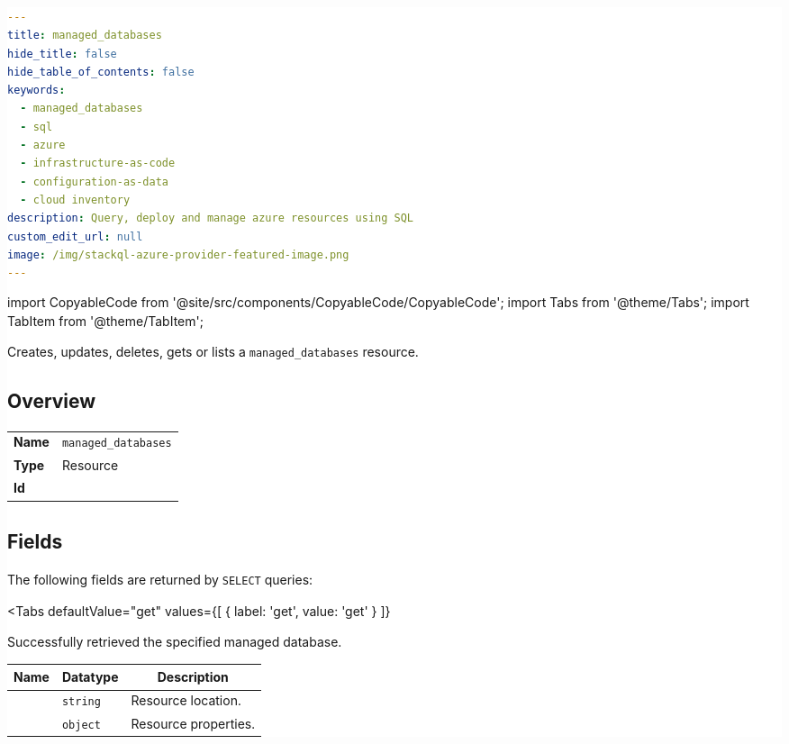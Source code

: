 ```yaml
--- 
title: managed_databases
hide_title: false
hide_table_of_contents: false
keywords:
  - managed_databases
  - sql
  - azure
  - infrastructure-as-code
  - configuration-as-data
  - cloud inventory
description: Query, deploy and manage azure resources using SQL
custom_edit_url: null
image: /img/stackql-azure-provider-featured-image.png
---
```


import CopyableCode from '@site/src/components/CopyableCode/CopyableCode';
import Tabs from '@theme/Tabs';
import TabItem from '@theme/TabItem';

Creates, updates, deletes, gets or lists a <code>managed_databases</code> resource.

## Overview
<table><tbody>
<tr><td><b>Name</b></td><td><code>managed_databases</code></td></tr>
<tr><td><b>Type</b></td><td>Resource</td></tr>
<tr><td><b>Id</b></td><td><CopyableCode code="azure.sql.managed_databases" /></td></tr>
</tbody></table>

## Fields

The following fields are returned by `SELECT` queries:

<Tabs
    defaultValue="get"
    values={[
        { label: 'get', value: 'get' }
    ]}
>
<TabItem value="get">

Successfully retrieved the specified managed database.

<table>
<thead>
    <tr>
    <th>Name</th>
    <th>Datatype</th>
    <th>Description</th>
    </tr>
</thead>
<tbody>
<tr>
    <td><CopyableCode code="location" /></td>
    <td><code>string</code></td>
    <td>Resource location.</td>
</tr>
<tr>
    <td><CopyableCode code="properties" /></td>
    <td><code>object</code></td>
    <td>Resource properties.</td>
</tr>
<tr>